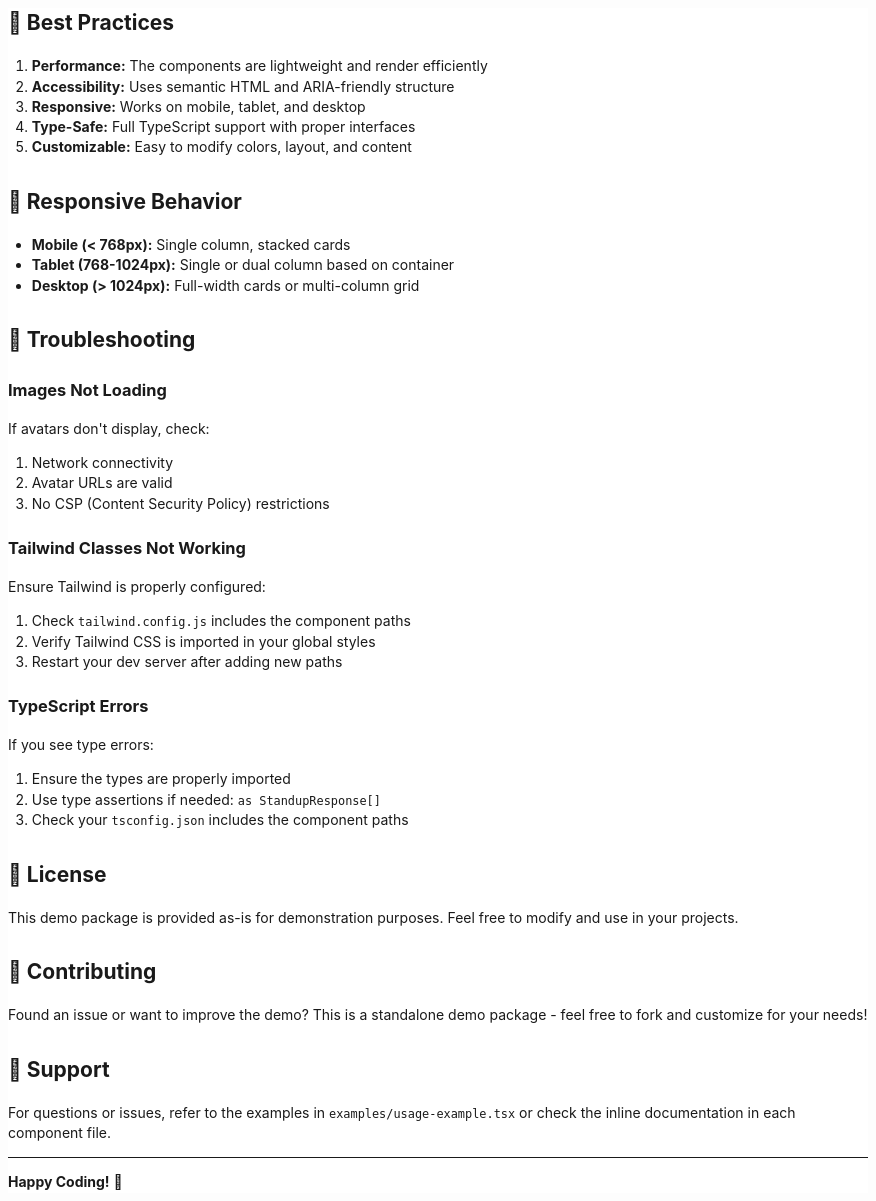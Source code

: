 ## 🎯 Best Practices

1. **Performance:** The components are lightweight and render efficiently
2. **Accessibility:** Uses semantic HTML and ARIA-friendly structure
3. **Responsive:** Works on mobile, tablet, and desktop
4. **Type-Safe:** Full TypeScript support with proper interfaces
5. **Customizable:** Easy to modify colors, layout, and content

## 📱 Responsive Behavior

- **Mobile (< 768px):** Single column, stacked cards
- **Tablet (768-1024px):** Single or dual column based on container
- **Desktop (> 1024px):** Full-width cards or multi-column grid

## 🐛 Troubleshooting

### Images Not Loading

If avatars don't display, check:
1. Network connectivity
2. Avatar URLs are valid
3. No CSP (Content Security Policy) restrictions

### Tailwind Classes Not Working

Ensure Tailwind is properly configured:
1. Check `tailwind.config.js` includes the component paths
2. Verify Tailwind CSS is imported in your global styles
3. Restart your dev server after adding new paths

### TypeScript Errors

If you see type errors:
1. Ensure the types are properly imported
2. Use type assertions if needed: `as StandupResponse[]`
3. Check your `tsconfig.json` includes the component paths

## 📄 License

This demo package is provided as-is for demonstration purposes. Feel free to modify and use in your projects.

## 🤝 Contributing

Found an issue or want to improve the demo? This is a standalone demo package - feel free to fork and customize for your needs!

## 📧 Support

For questions or issues, refer to the examples in `examples/usage-example.tsx` or check the inline documentation in each component file.

---

**Happy Coding!** 🚀

